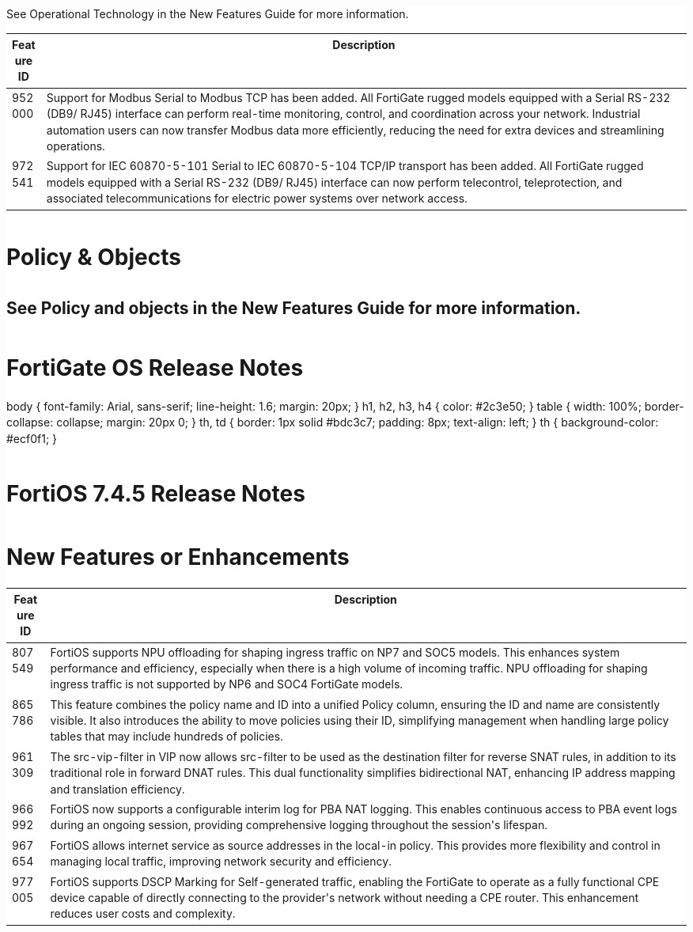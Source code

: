 See Operational Technology in the New Features Guide for more information.

| Feature ID | Description                                                                                                                                                                                                                                                                                                                                                          |
| ---------- | -------------------------------------------------------------------------------------------------------------------------------------------------------------------------------------------------------------------------------------------------------------------------------------------------------------------------------------------------------------------- |
| 952000     | Support for Modbus Serial to Modbus TCP has been added. All FortiGate rugged models equipped with a Serial RS-232 (DB9/ RJ45) interface can perform real-time monitoring, control, and coordination across your network. Industrial automation users can now transfer Modbus data more efficiently, reducing the need for extra devices and streamlining operations. |
| 972541     | Support for IEC 60870-5-101 Serial to IEC 60870-5-104 TCP/IP transport has been added. All FortiGate rugged models equipped with a Serial RS-232 (DB9/ RJ45) interface can now perform telecontrol, teleprotection, and associated telecommunications for electric power systems over network access.                                                                |

# Policy & Objects

See Policy and objects in the New Features Guide for more information.
---
# FortiGate OS Release Notes

body {
font-family: Arial, sans-serif;
line-height: 1.6;
margin: 20px;
}
h1, h2, h3, h4 {
color: #2c3e50;
}
table {
width: 100%;
border-collapse: collapse;
margin: 20px 0;
}
th, td {
border: 1px solid #bdc3c7;
padding: 8px;
text-align: left;
}
th {
background-color: #ecf0f1;
}

# FortiOS 7.4.5 Release Notes

# New Features or Enhancements

| Feature ID | Description                                                                                                                                                                                                                                                                                    |
| ---------- | ---------------------------------------------------------------------------------------------------------------------------------------------------------------------------------------------------------------------------------------------------------------------------------------------- |
| 807549     | FortiOS supports NPU offloading for shaping ingress traffic on NP7 and SOC5 models. This enhances system performance and efficiency, especially when there is a high volume of incoming traffic. NPU offloading for shaping ingress traffic is not supported by NP6 and SOC4 FortiGate models. |
| 865786     | This feature combines the policy name and ID into a unified Policy column, ensuring the ID and name are consistently visible. It also introduces the ability to move policies using their ID, simplifying management when handling large policy tables that may include hundreds of policies.  |
| 961309     | The src-vip-filter in VIP now allows src-filter to be used as the destination filter for reverse SNAT rules, in addition to its traditional role in forward DNAT rules. This dual functionality simplifies bidirectional NAT, enhancing IP address mapping and translation efficiency.         |
| 966992     | FortiOS now supports a configurable interim log for PBA NAT logging. This enables continuous access to PBA event logs during an ongoing session, providing comprehensive logging throughout the session's lifespan.                                                                            |
| 967654     | FortiOS allows internet service as source addresses in the local-in policy. This provides more flexibility and control in managing local traffic, improving network security and efficiency.                                                                                                   |
| 977005     | FortiOS supports DSCP Marking for Self-generated traffic, enabling the FortiGate to operate as a fully functional CPE device capable of directly connecting to the provider's network without needing a CPE router. This enhancement reduces user costs and complexity.                        |
